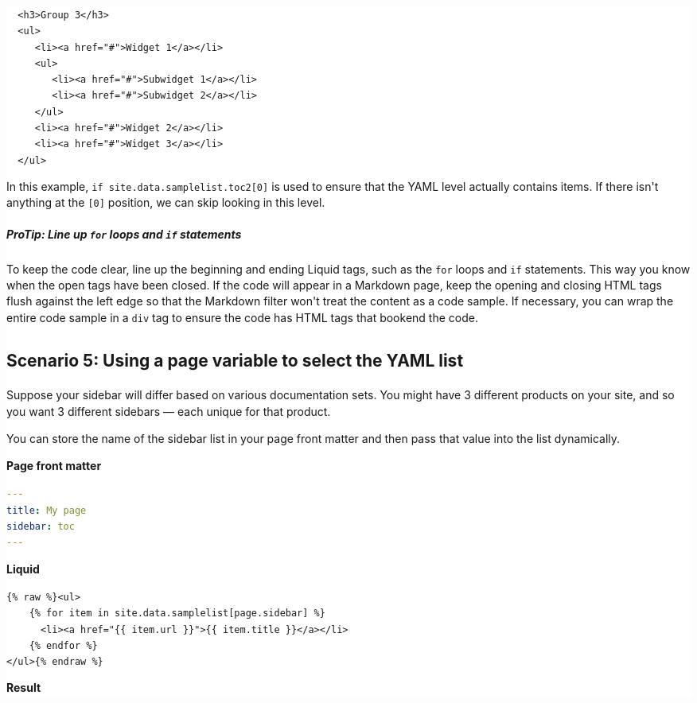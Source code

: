       <h3>Group 3</h3>
      <ul>
         <li><a href="#">Widget 1</a></li>
         <ul>
            <li><a href="#">Subwidget 1</a></li>
            <li><a href="#">Subwidget 2</a></li>
         </ul>
         <li><a href="#">Widget 2</a></li>
         <li><a href="#">Widget 3</a></li>
      </ul>
   </div>
</div>

In this example, `if site.data.samplelist.toc2[0]` is used to ensure that the YAML level actually contains items. If there isn't anything at the `[0]` position, we can skip looking in this level.

<div class="note">
  <h5>ProTip: Line up <code>for</code> loops and <code>if</code> statements</h5>
  <p>To keep the code clear, line up the beginning and ending Liquid tags, such as the <code>for</code> loops and <code>if</code> statements. This way you know when the open tags have been closed. If the code will appear in a Markdown page, keep the opening and closing HTML tags flush against the left edge so that the Markdown filter won't treat the content as a code sample. If necessary, you can wrap the entire code sample in a <code>div</code> tag to ensure the code has HTML tags that bookend the code.</p>
</div>

## Scenario 5: Using a page variable to select the YAML list

Suppose your sidebar will differ based on various documentation sets. You might have 3 different products on your site, and so you want 3 different sidebars &mdash; each unique for that product.

You can store the name of the sidebar list in your page front matter and then pass that value into the list dynamically.

**Page front matter**

```yaml
---
title: My page
sidebar: toc
---
```

**Liquid**

```liquid
{% raw %}<ul>
    {% for item in site.data.samplelist[page.sidebar] %}
      <li><a href="{{ item.url }}">{{ item.title }}</a></li>
    {% endfor %}
</ul>{% endraw %}
```
**Result**
